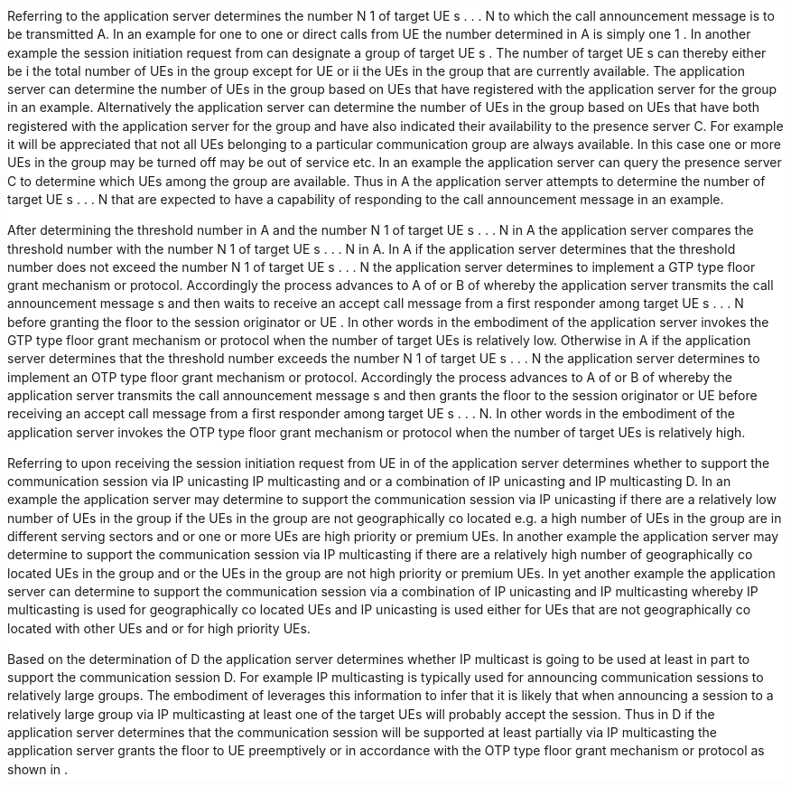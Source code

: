 Referring to the application server determines the number N 1 of target UE s . . . N to which the call announcement message is to be transmitted A. In an example for one to one or direct calls from UE the number determined in A is simply one 1 . In another example the session initiation request from can designate a group of target UE s . The number of target UE s can thereby either be i the total number of UEs in the group except for UE or ii the UEs in the group that are currently available. The application server can determine the number of UEs in the group based on UEs that have registered with the application server for the group in an example. Alternatively the application server can determine the number of UEs in the group based on UEs that have both registered with the application server for the group and have also indicated their availability to the presence server C. For example it will be appreciated that not all UEs belonging to a particular communication group are always available. In this case one or more UEs in the group may be turned off may be out of service etc. In an example the application server can query the presence server C to determine which UEs among the group are available. Thus in A the application server attempts to determine the number of target UE s . . . N that are expected to have a capability of responding to the call announcement message in an example.

After determining the threshold number in A and the number N 1 of target UE s . . . N in A the application server compares the threshold number with the number N 1 of target UE s . . . N in A. In A if the application server determines that the threshold number does not exceed the number N 1 of target UE s . . . N the application server determines to implement a GTP type floor grant mechanism or protocol. Accordingly the process advances to A of or B of whereby the application server transmits the call announcement message s and then waits to receive an accept call message from a first responder among target UE s . . . N before granting the floor to the session originator or UE . In other words in the embodiment of the application server invokes the GTP type floor grant mechanism or protocol when the number of target UEs is relatively low. Otherwise in A if the application server determines that the threshold number exceeds the number N 1 of target UE s . . . N the application server determines to implement an OTP type floor grant mechanism or protocol. Accordingly the process advances to A of or B of whereby the application server transmits the call announcement message s and then grants the floor to the session originator or UE before receiving an accept call message from a first responder among target UE s . . . N. In other words in the embodiment of the application server invokes the OTP type floor grant mechanism or protocol when the number of target UEs is relatively high.

Referring to upon receiving the session initiation request from UE in of the application server determines whether to support the communication session via IP unicasting IP multicasting and or a combination of IP unicasting and IP multicasting D. In an example the application server may determine to support the communication session via IP unicasting if there are a relatively low number of UEs in the group if the UEs in the group are not geographically co located e.g. a high number of UEs in the group are in different serving sectors and or one or more UEs are high priority or premium UEs. In another example the application server may determine to support the communication session via IP multicasting if there are a relatively high number of geographically co located UEs in the group and or the UEs in the group are not high priority or premium UEs. In yet another example the application server can determine to support the communication session via a combination of IP unicasting and IP multicasting whereby IP multicasting is used for geographically co located UEs and IP unicasting is used either for UEs that are not geographically co located with other UEs and or for high priority UEs.

Based on the determination of D the application server determines whether IP multicast is going to be used at least in part to support the communication session D. For example IP multicasting is typically used for announcing communication sessions to relatively large groups. The embodiment of leverages this information to infer that it is likely that when announcing a session to a relatively large group via IP multicasting at least one of the target UEs will probably accept the session. Thus in D if the application server determines that the communication session will be supported at least partially via IP multicasting the application server grants the floor to UE preemptively or in accordance with the OTP type floor grant mechanism or protocol as shown in .
